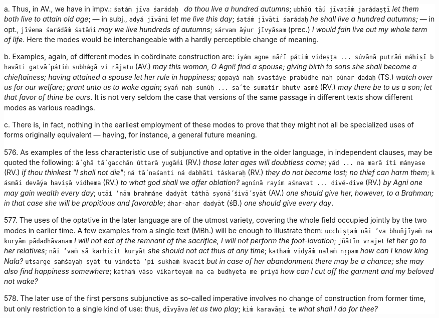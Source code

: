 a\. Thus, in AV., we have in impv.: `śatáṁ jīva śarádaḥ ` *do thou live
a hundred autumns*; `ubhāú tāú jīvatāṁ jarádaṣṭī` *let them both live to
attain old age*; — in subj., `adyá jīvāni` *let me live this day*;
`śatáṁ jīvāti śarádaḥ` *he shall live a hundred autumns;* — in opt.,
`jī́vema śarádāṁ śatā́ni` *may we live hundreds of autumns*;
`sárvam ā́yur jīvyāsam` (prec.) *I would fain live out my whole term of
life*. Here the modes would be interchangeable with a hardly perceptible
change of meaning.

b\. Examples, again, of different modes in coördinate construction are:
`iyám agne nā́rī pátiṁ videṣṭa ... súvānā putrā́n máhiṣī bhavāti gatvā́ pátiṁ subhágā ví rājatu`
(AV.) *may this woman, O Agni! find a spouse; giving birth to sons she
shall become a chieftainess; having attained a spouse let her rule in
happiness;* `gopāyá naḥ svastáye prabúdhe naḥ púnar dadaḥ` (TS.) *watch
over us for* *our welfare; grant unto us to wake again*;
`syā́n naḥ sūnúḥ ... sā́ te sumatír bhūtv asmé` (RV.) *may there be to us
a son; let that favor of thine be ours*. It is not very seldom the case
that versions of the same passage in different texts show different
modes as various readings.

c\. There is, in fact, nothing in the earliest employment of these modes
to prove that they might not all be specialized uses of forms originally
equivalent — having, for instance, a general future meaning.

576\. As examples of the less characteristic use of subjunctive and
optative in the older language, in independent clauses, may be quoted
the following: `ā́ ghā tā́ gacchān úttarā yugā́ni` (RV.) *those later ages
will doubtless come*; `yád ... na marā íti mányase` (RV.) *if thou
thinkest "I shall not die"*; `ná tā́ naśanti ná dabhāti táskaraḥ` (RV.)
*they do not become lost; no thief can harm them*;
`kásmāi devā́ya havíṣā vidhema` (RV.) *to what god shall we offer
oblation?* `agnínā rayím aśnavat ... divé-dive` (RV.) *by Agni one may
gain wealth every day*;
`utāí ’nām brahmáṇe dadyāt táthā syonā́ śivā́ syāt` (AV.) *one should give
her, however, to a Brahman; in that case she will be propitious and
favorable*; `áhar-ahar dadyāt` (śB.) *one should give every day*.

577\. The uses of the optative in the later language are of the utmost
variety, covering the whole field occupied jointly by the two modes in
earlier time. A few examples from a single text (MBh.) will be enough to
illustrate them: `ucchiṣṭaṁ nāi ’va bhuñjīyaṁ na kuryām pādadhāvanam` *I
will not eat of the remnant of the sacrifice, I will not perform the
foot-lavation*; `jñātīn vrajet` *let her go to her relatives*;
`nāi ’vaṁ sā karhicit kuryāt` *she should not act thus at any time*;
`kathaṁ vidyāṁ nalaṁ nṛpam` *how can I know king Nala?*
`utsarge saṁśayaḥ syāt tu vindetā ’pi sukhaṁ kvacit` *but in case of her
abandonment there may be a chance; she may also find happiness
somewhere*; `kathaṁ vāso vikarteyaṁ na ca budhyeta me priyā` *how can I
cut off the garment and my beloved not wake?*

578\. The later use of the first persons subjunctive as so-called
imperative involves no change of construction from former time, but only
restriction to a single kind of use: thus, `dīvyāva` *let us two play*;
`kiṁ karavāṇi te` *what shall I do for thee?*
